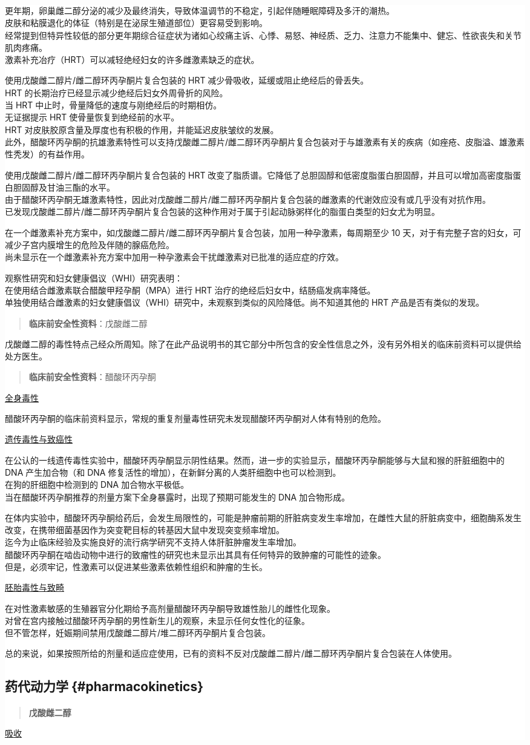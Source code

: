 更年期，卵巢雌二醇分泌的减少及最终消失，导致体温调节的不稳定，引起伴随睡眠障碍及多汗的潮热。\
皮肤和粘膜退化的体征（特别是在泌尿生殖道部位）更容易受到影响。\
经常提到但特异性较低的部分更年期综合征症状为诸如心绞痛主诉、心悸、易怒、神经质、乏力、注意力不能集中、健忘、性欲丧失和关节肌肉疼痛。\
激素补充冶疗（HRT）可以减轻绝经妇女的许多雌激素缺乏的症状。

使用戊酸雌二醇片/雌二醇环丙孕酮片复合包装的 HRT 减少骨吸收，延缓或阻止绝经后的骨丢失。\
HRT 的长期治疗已经显示减少绝经后妇女外周骨折的风险。\
当 HRT 中止时，骨量降低的速度与刚绝经后的时期相仿。\
无证据提示 HRT 使骨量恢复到绝经前的水平。\
HRT 对皮肤胶原含量及厚度也有积极的作用，并能延迟皮肤皱纹的发展。\
此外，醋酸环丙孕酮的抗雄激素特性可以支持戊酸雌二醇片/雌二醇环丙孕酮片复合包装对于与雄激素有关的疾病（如痤疮、皮脂溢、雄激素性秃发）的有益作用。

使用戊酸雌二醇片/雌二醇环丙孕酮片复合包装的 HRT 改变了脂质谱。它降低了总胆固醇和低密度脂蛋白胆固醇，并且可以增加高密度脂蛋白胆固醇及甘油三酯的水平。\
由于醋酸环丙孕酮无雄激素特性，因此对戊酸雌二醇片/雌二醇环丙孕酮片复合包装的雌激素的代谢效应没有或几乎没有对抗作用。\
已发现戊酸雌二醇片/雌二醇环丙孕酮片复合包装的这种作用对于属于引起动脉粥样化的脂蛋白类型的妇女尤为明显。

在一个雌激素补充方案中，如戊酸雌二醇片/雌二醇环丙孕酮片复合包装，加用一种孕激素，每周期至少 10 天，对于有完整子宫的妇女，可减少子宫内膜增生的危险及伴随的腺癌危险。\
尚未显示在一个雌激素补充方案中加用一种孕激素会干扰雌激素对已批准的适应症的疗效。

观察性研究和妇女健康倡议（WHI）研究表明：\
在使用结合雌激素联合醋酸甲羟孕酮（MPA）进行 HRT 治疗的绝经后妇女中，结肠癌发病率降低。\
单独使用结合雌激素的妇女健康倡议（WHI）研究中，未观察到类似的风险降低。尚不知道其他的 HRT 产品是否有类似的发现。

> **临床前安全性资料**：戊酸雌二醇

戊酸雌二醇的毒性特点己经众所周知。除了在此产品说明书的其它部分中所包含的安全性信息之外，没有另外相关的临床前资料可以提供给处方医生。

> **临床前安全性资料**：醋酸环丙孕酮

<u>全身毒性</u>

醋酸环丙孕酮的临床前资料显示，常规的重复剂量毒性研究未发现醋酸环丙孕酮对人体有特别的危险。

<u>遗传毒性与致癌性</u>

在公认的一线遗传毒性实验中，醋酸环丙孕酮显示阴性结果。然而，进一步的实验显示，醋酸环丙孕酮能够与大鼠和猴的肝脏细胞中的 DNA 产生加合物（和 DNA 修复活性的增加），在新鲜分离的人类肝细胞中也可以检测到。\
在狗的肝细胞中检测到的 DNA 加合物水平极低。\
当在醋酸环丙孕酮推荐的剂量方案下全身暴露时，出现了预期可能发生的 DNA 加合物形成。

在体内实验中，醋酸环丙孕酮给药后，会发生局限性的，可能是肿瘤前期的肝脏病变发生率增加，在雌性大鼠的肝脏病变中，细胞酶系发生改变，在携带细菌基因作为突变靶目标的转基因大鼠中发现突变频率增加。\
迄今为止临床经验及实施良好的流行病学研究不支持人体肝脏肿瘤发生率增加。\
醋酸环丙孕酮在啮齿动物中进行的致瘤性的研究也未显示出其具有任何特异的致肿瘤的可能性的迹象。\
但是，必须牢记，性激素可以促进某些激素依赖性组织和肿瘤的生长。

<u>胚胎毒性与致畸</u>

在对性激素敏感的生殖器官分化期给予高剂量醋酸环丙孕酮导致雄性胎儿的雌性化现象。\
对曾在宫内接触过醋酸环丙孕酮的男性新生儿的观察，未显示任何女性化的征象。\
但不管怎样，妊娠期间禁用戊酸雌二醇片/堆二醇环丙孕酮片复合包装。

总的来说，如果按照所给的剂量和适应症使用，已有的资料不反对戊酸雌二醇片/雌二醇环丙孕酮片复合包装在人体使用。

## 药代动力学 {#pharmacokinetics}

> **戊酸雌二醇**

<u>吸收</u>
